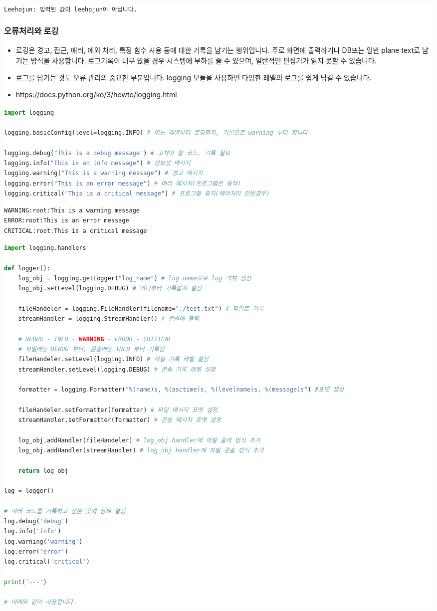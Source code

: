 
    Leehojun: 입력된 값이 leehojun이 아닙니다.


### 오류처리와 로깅

- 로깅은 경고, 접근, 애러, 예외 처리, 특정 함수 사용 등에 대한 기록을 남기는 행위입니다. 주로 화면에 출력하거나 DB또는 일반 plane text로 남기는 방식을 사용합니다. 로그기록이 너무 많을 경우 시스템에 부하를 줄 수 있으며, 일반적인 편집기가 읽지 못할 수 있습니다.
- 로그를 남기는 것도 오류 관리의 중요한 부분입니다. logging 모듈을 사용하면 다양한 레벨의 로그를 쉽게 남길 수 있습니다.

- https://docs.python.org/ko/3/howto/logging.html


```python
import logging

logging.basicConfig(level=logging.INFO) # 어느 레벨부터 로깅할지, 기본으로 warning 부터 합니다.

logging.debug("This is a debug message") # 고쳐야 할 코드, 기록 필요
logging.info("This is an info message") # 정보성 메시지
logging.warning("This is a warning message") # 경고 메시지
logging.error("This is an error message") # 애러 메시지(프로그램은 동작)
logging.critical("This is a critical message") # 프로그램 중지(애러처리 안된경우)
```

    WARNING:root:This is a warning message
    ERROR:root:This is an error message
    CRITICAL:root:This is a critical message



```python
import logging.handlers

def logger():
    log_obj = logging.getLogger("log_name") # log name으로 log 객체 생성
    log_obj.setLevel(logging.DEBUG) # 어디부터 기록할지 설정

    fileHandeler = logging.FileHandler(filename="./test.txt") # 파일로 기록
    streamHandler = logging.StreamHandler() # 콘솔에 출력

    # DEBUG - INFO - WARNING - ERROR - CRITICAL
    # 파일에는 DEBUG 부터, 콘솔에는 INFO 부터 기록됨
    fileHandeler.setLevel(logging.INFO) # 파일 기록 레벨 설정
    streamHandler.setLevel(logging.DEBUG) # 콘솔 기록 레벨 설정

    formatter = logging.Formatter("%(name)s, %(asctime)s, %(levelname)s, %(message)s") #포멧 생성

    fileHandeler.setFormatter(formatter) # 파일 메시지 포멧 설정
    streamHandler.setFormatter(formatter) # 콘솔 메시지 포멧 설정

    log_obj.addHandler(fileHandeler) # log_obj handler에 파일 출력 방식 추가
    log_obj.addHandler(streamHandler) # log_obj handler에 파일 콘솔 방식 추가

    return log_obj

log = logger()

# 아래 코드를 기록하고 싶은 곳에 함께 설정
log.debug('debug')
log.info('info')
log.warning('warning')
log.error('error')
log.critical('critical')

print('---')

# 아래와 같이 사용합니다.
```
